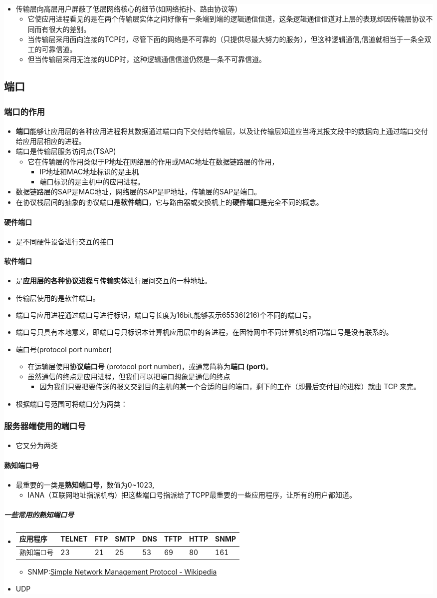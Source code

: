 - 传输层向高层用户屏蔽了低层网络核心的细节(如网络拓扑、路由协议等)
  - 它使应用进程看见的是在两个传输层实体之间好像有一条端到端的逻辑通信信道，这条逻辑通信信道对上层的表现却因传输层协议不同而有很大的差别。
  - 当传输层采用面向连接的TCP时，尽管下面的网络是不可靠的（只提供尽最大努力的服务），但这种逻辑通信,信道就相当于一条全双工的可靠信道。
  - 但当传输层采用无连接的UDP时，这种逻辑通信信道仍然是一条不可靠信道。

## 端口

### 端口的作用

- **端口**能够让应用层的各种应用进程将其数据通过端口向下交付给传输层，以及让传输层知道应当将其报文段中的数据向上通过端口交付给应用层相应的进程。
- 端口是传输层服务访问点(TSAP)
  - 它在传输层的作用类似于P地址在网络层的作用或MAC地址在数据链路层的作用，
    - IP地址和MAC地址标识的是主机
    - 端口标识的是主机中的应用进程。
- 数据链路层的SAP是MAC地址，网络层的SAP是IP地址，传输层的SAP是端口。
- 在协议栈层间的抽象的协议端口是**软件端口**，它与路由器或交换机上的**硬件端口**是完全不同的概念。

#### 硬件端口

- 是不同硬件设备进行交互的接口

#### 软件端口

- 是**应用层的各种协议进程**与**传输实体**进行层间交互的一种地址。
- 传输层使用的是软件端口。
- 端口号应用进程通过端口号进行标识，端口号长度为16bit,能够表示65536(216)个不同的端口号。
- 端口号只具有本地意义，即端口号只标识本计算机应用层中的各进程，在因特网中不同计算机的相同端口号是没有联系的。
- 端口号(protocol port number)
  - 在运输层使用**协议端口号** (protocol port number)，或通常简称为**端口 (port)**。
  - 虽然通信的终点是应用进程，但我们可以把端口想象是通信的终点
    - 因为我们只要把要传送的报文交到目的主机的某一个合适的目的端口，剩下的工作（即最后交付目的进程）就由 TCP 来完。

- 根据端口号范围可将端口分为两类：

### 服务器端使用的端口号

- 它又分为两类

#### 熟知端口号

- 最重要的一类是**熟知端口号**，数值为0~1023,
  - IANA（互联网地址指派机构）把这些端口号指派给了TCPP最重要的一些应用程序，让所有的用户都知道。

##### 一些常用的熟知端口号



- | 应用程序  | TELNET | FTP  | SMTP | DNS  | TFTP | HTTP | SNMP |
  | --------- | ------ | ---- | ---- | ---- | ---- | ---- | ---- |
  | 熟知端☐号 | 23     | 21   | 25   | 53   | 69   | 80   | 161  |

  - SNMP:[Simple Network Management Protocol - Wikipedia](https://en.wikipedia.org/wiki/Simple_Network_Management_Protocol)

- UDP
